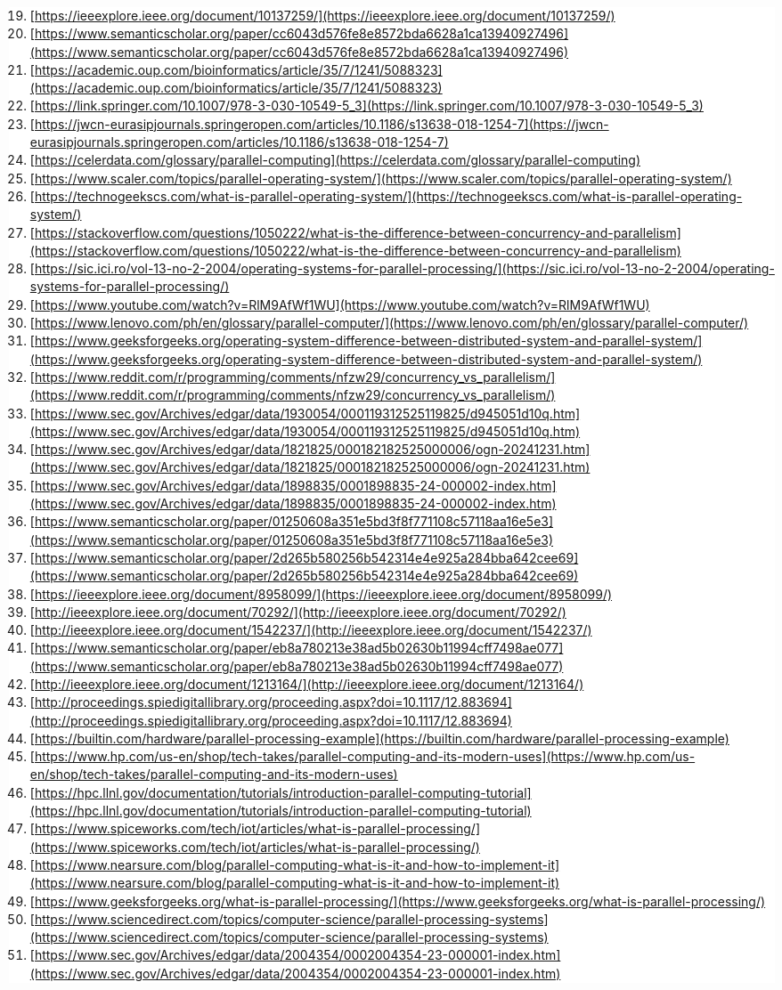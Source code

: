 19. [https://ieeexplore.ieee.org/document/10137259/](https://ieeexplore.ieee.org/document/10137259/)
20. [https://www.semanticscholar.org/paper/cc6043d576fe8e8572bda6628a1ca13940927496](https://www.semanticscholar.org/paper/cc6043d576fe8e8572bda6628a1ca13940927496)
21. [https://academic.oup.com/bioinformatics/article/35/7/1241/5088323](https://academic.oup.com/bioinformatics/article/35/7/1241/5088323)
22. [https://link.springer.com/10.1007/978-3-030-10549-5_3](https://link.springer.com/10.1007/978-3-030-10549-5_3)
23. [https://jwcn-eurasipjournals.springeropen.com/articles/10.1186/s13638-018-1254-7](https://jwcn-eurasipjournals.springeropen.com/articles/10.1186/s13638-018-1254-7)
24. [https://celerdata.com/glossary/parallel-computing](https://celerdata.com/glossary/parallel-computing)
25. [https://www.scaler.com/topics/parallel-operating-system/](https://www.scaler.com/topics/parallel-operating-system/)
26. [https://technogeekscs.com/what-is-parallel-operating-system/](https://technogeekscs.com/what-is-parallel-operating-system/)
27. [https://stackoverflow.com/questions/1050222/what-is-the-difference-between-concurrency-and-parallelism](https://stackoverflow.com/questions/1050222/what-is-the-difference-between-concurrency-and-parallelism)
28. [https://sic.ici.ro/vol-13-no-2-2004/operating-systems-for-parallel-processing/](https://sic.ici.ro/vol-13-no-2-2004/operating-systems-for-parallel-processing/)
29. [https://www.youtube.com/watch?v=RlM9AfWf1WU](https://www.youtube.com/watch?v=RlM9AfWf1WU)
30. [https://www.lenovo.com/ph/en/glossary/parallel-computer/](https://www.lenovo.com/ph/en/glossary/parallel-computer/)
31. [https://www.geeksforgeeks.org/operating-system-difference-between-distributed-system-and-parallel-system/](https://www.geeksforgeeks.org/operating-system-difference-between-distributed-system-and-parallel-system/)
32. [https://www.reddit.com/r/programming/comments/nfzw29/concurrency_vs_parallelism/](https://www.reddit.com/r/programming/comments/nfzw29/concurrency_vs_parallelism/)
33. [https://www.sec.gov/Archives/edgar/data/1930054/000119312525119825/d945051d10q.htm](https://www.sec.gov/Archives/edgar/data/1930054/000119312525119825/d945051d10q.htm)
34. [https://www.sec.gov/Archives/edgar/data/1821825/000182182525000006/ogn-20241231.htm](https://www.sec.gov/Archives/edgar/data/1821825/000182182525000006/ogn-20241231.htm)
35. [https://www.sec.gov/Archives/edgar/data/1898835/0001898835-24-000002-index.htm](https://www.sec.gov/Archives/edgar/data/1898835/0001898835-24-000002-index.htm)
36. [https://www.semanticscholar.org/paper/01250608a351e5bd3f8f771108c57118aa16e5e3](https://www.semanticscholar.org/paper/01250608a351e5bd3f8f771108c57118aa16e5e3)
37. [https://www.semanticscholar.org/paper/2d265b580256b542314e4e925a284bba642cee69](https://www.semanticscholar.org/paper/2d265b580256b542314e4e925a284bba642cee69)
38. [https://ieeexplore.ieee.org/document/8958099/](https://ieeexplore.ieee.org/document/8958099/)
39. [http://ieeexplore.ieee.org/document/70292/](http://ieeexplore.ieee.org/document/70292/)
40. [http://ieeexplore.ieee.org/document/1542237/](http://ieeexplore.ieee.org/document/1542237/)
41. [https://www.semanticscholar.org/paper/eb8a780213e38ad5b02630b11994cff7498ae077](https://www.semanticscholar.org/paper/eb8a780213e38ad5b02630b11994cff7498ae077)
42. [http://ieeexplore.ieee.org/document/1213164/](http://ieeexplore.ieee.org/document/1213164/)
43. [http://proceedings.spiedigitallibrary.org/proceeding.aspx?doi=10.1117/12.883694](http://proceedings.spiedigitallibrary.org/proceeding.aspx?doi=10.1117/12.883694)
44. [https://builtin.com/hardware/parallel-processing-example](https://builtin.com/hardware/parallel-processing-example)
45. [https://www.hp.com/us-en/shop/tech-takes/parallel-computing-and-its-modern-uses](https://www.hp.com/us-en/shop/tech-takes/parallel-computing-and-its-modern-uses)
46. [https://hpc.llnl.gov/documentation/tutorials/introduction-parallel-computing-tutorial](https://hpc.llnl.gov/documentation/tutorials/introduction-parallel-computing-tutorial)
47. [https://www.spiceworks.com/tech/iot/articles/what-is-parallel-processing/](https://www.spiceworks.com/tech/iot/articles/what-is-parallel-processing/)
48. [https://www.nearsure.com/blog/parallel-computing-what-is-it-and-how-to-implement-it](https://www.nearsure.com/blog/parallel-computing-what-is-it-and-how-to-implement-it)
49. [https://www.geeksforgeeks.org/what-is-parallel-processing/](https://www.geeksforgeeks.org/what-is-parallel-processing/)
50. [https://www.sciencedirect.com/topics/computer-science/parallel-processing-systems](https://www.sciencedirect.com/topics/computer-science/parallel-processing-systems)
51. [https://www.sec.gov/Archives/edgar/data/2004354/0002004354-23-000001-index.htm](https://www.sec.gov/Archives/edgar/data/2004354/0002004354-23-000001-index.htm)